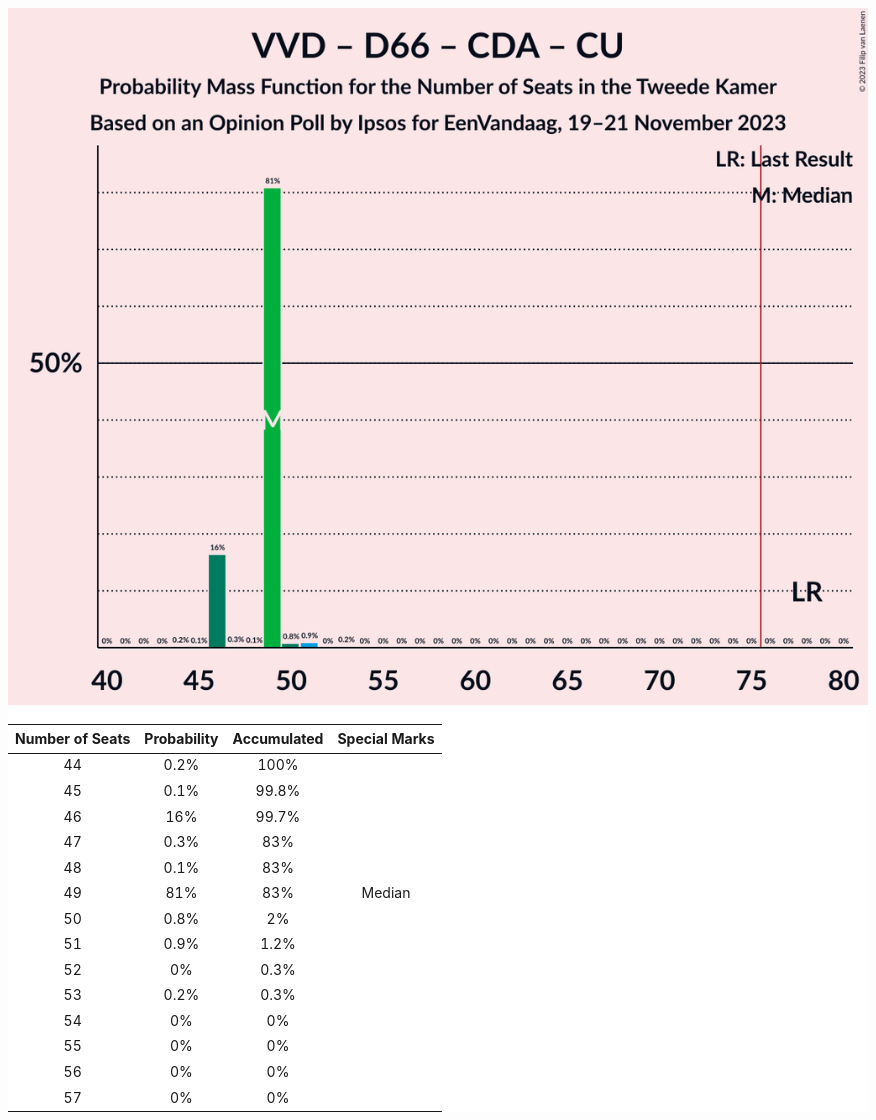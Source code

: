![Graph with seats probability mass function not yet produced](2023-11-21-Ipsos-coalitions-seats-pmf-vvd–d66–cda–cu.png "Seats Probability Mass Function")

| Number of Seats | Probability | Accumulated | Special Marks |
|:---------------:|:-----------:|:-----------:|:-------------:|
| 44 | 0.2% | 100% |  |
| 45 | 0.1% | 99.8% |  |
| 46 | 16% | 99.7% |  |
| 47 | 0.3% | 83% |  |
| 48 | 0.1% | 83% |  |
| 49 | 81% | 83% | Median |
| 50 | 0.8% | 2% |  |
| 51 | 0.9% | 1.2% |  |
| 52 | 0% | 0.3% |  |
| 53 | 0.2% | 0.3% |  |
| 54 | 0% | 0% |  |
| 55 | 0% | 0% |  |
| 56 | 0% | 0% |  |
| 57 | 0% | 0% |  |